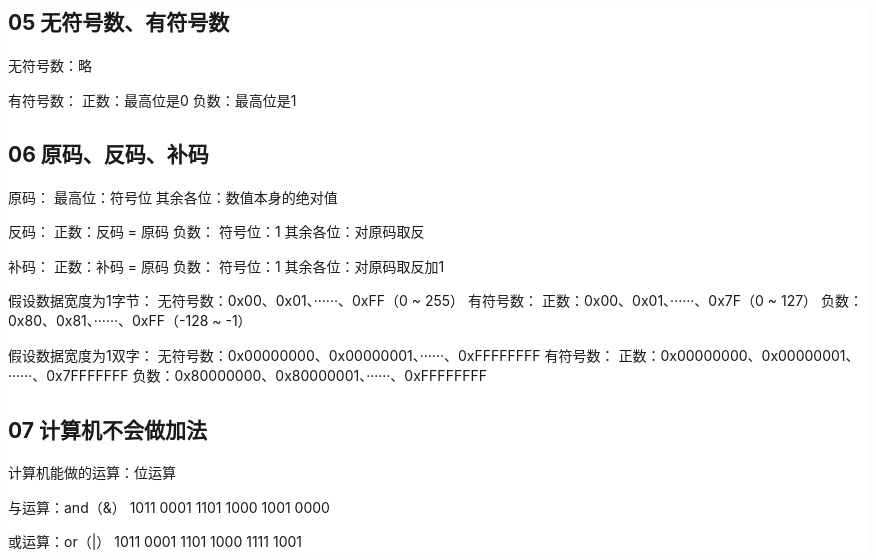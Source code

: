 

## 05 无符号数、有符号数

无符号数：略

有符号数：
	正数：最高位是0
	负数：最高位是1



## 06 原码、反码、补码

原码：
	最高位：符号位
	其余各位：数值本身的绝对值

反码：
	正数：反码 = 原码
	负数：
		符号位：1
		其余各位：对原码取反

补码：
	正数：补码 = 原码
	负数：
		符号位：1
		其余各位：对原码取反加1

假设数据宽度为1字节：
	无符号数：0x00、0x01、······、0xFF（0 ~ 255）
	有符号数：
		正数：0x00、0x01、······、0x7F（0 ~ 127）
		负数：0x80、0x81、······、0xFF（-128 ~ -1）

假设数据宽度为1双字：
	无符号数：0x00000000、0x00000001、······、0xFFFFFFFF
	有符号数：
		正数：0x00000000、0x00000001、······、0x7FFFFFFF
		负数：0x80000000、0x80000001、······、0xFFFFFFFF



## 07 计算机不会做加法

计算机能做的运算：位运算

与运算：and（&）
1011 0001
1101 1000
1001 0000

或运算：or（|）
1011 0001
1101 1000
1111 1001
